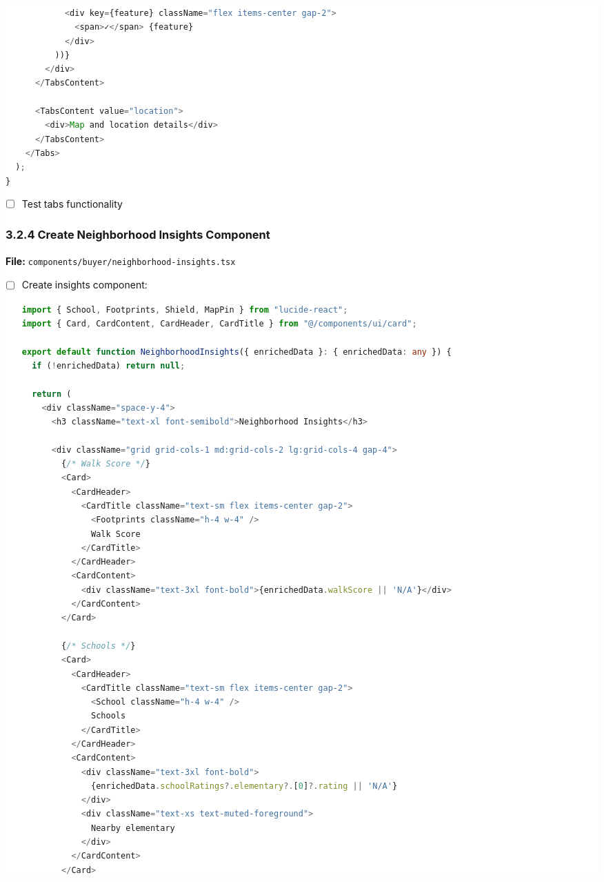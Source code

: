   ```typescript
              <div key={feature} className="flex items-center gap-2">
                <span>✓</span> {feature}
              </div>
            ))}
          </div>
        </TabsContent>
        
        <TabsContent value="location">
          <div>Map and location details</div>
        </TabsContent>
      </Tabs>
    );
  }
  ```

- [ ] Test tabs functionality

### 3.2.4 Create Neighborhood Insights Component

**File:** `components/buyer/neighborhood-insights.tsx`

- [ ] Create insights component:
  ```typescript
  import { School, Footprints, Shield, MapPin } from "lucide-react";
  import { Card, CardContent, CardHeader, CardTitle } from "@/components/ui/card";
  
  export default function NeighborhoodInsights({ enrichedData }: { enrichedData: any }) {
    if (!enrichedData) return null;
    
    return (
      <div className="space-y-4">
        <h3 className="text-xl font-semibold">Neighborhood Insights</h3>
        
        <div className="grid grid-cols-1 md:grid-cols-2 lg:grid-cols-4 gap-4">
          {/* Walk Score */}
          <Card>
            <CardHeader>
              <CardTitle className="text-sm flex items-center gap-2">
                <Footprints className="h-4 w-4" />
                Walk Score
              </CardTitle>
            </CardHeader>
            <CardContent>
              <div className="text-3xl font-bold">{enrichedData.walkScore || 'N/A'}</div>
            </CardContent>
          </Card>
          
          {/* Schools */}
          <Card>
            <CardHeader>
              <CardTitle className="text-sm flex items-center gap-2">
                <School className="h-4 w-4" />
                Schools
              </CardTitle>
            </CardHeader>
            <CardContent>
              <div className="text-3xl font-bold">
                {enrichedData.schoolRatings?.elementary?.[0]?.rating || 'N/A'}
              </div>
              <div className="text-xs text-muted-foreground">
                Nearby elementary
              </div>
            </CardContent>
          </Card>
  ```